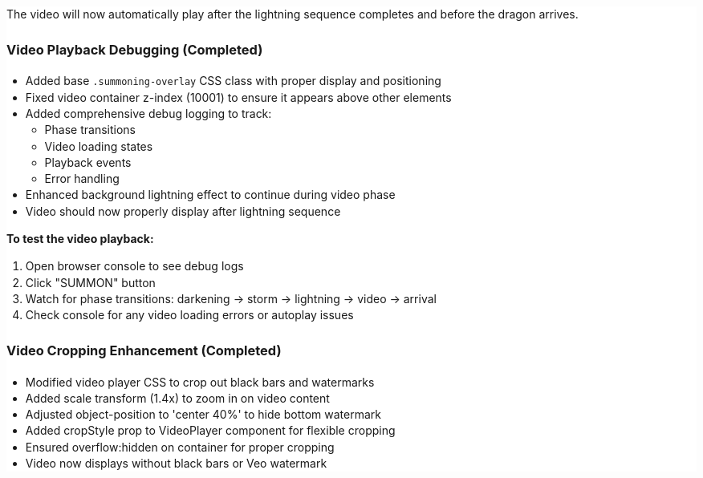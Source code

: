 The video will now automatically play after the lightning sequence completes and before the dragon arrives.

### Video Playback Debugging (Completed)
- Added base `.summoning-overlay` CSS class with proper display and positioning
- Fixed video container z-index (10001) to ensure it appears above other elements
- Added comprehensive debug logging to track:
  - Phase transitions
  - Video loading states
  - Playback events
  - Error handling
- Enhanced background lightning effect to continue during video phase
- Video should now properly display after lightning sequence

**To test the video playback:**
1. Open browser console to see debug logs
2. Click "SUMMON" button
3. Watch for phase transitions: darkening → storm → lightning → video → arrival
4. Check console for any video loading errors or autoplay issues

### Video Cropping Enhancement (Completed)
- Modified video player CSS to crop out black bars and watermarks
- Added scale transform (1.4x) to zoom in on video content
- Adjusted object-position to 'center 40%' to hide bottom watermark
- Added cropStyle prop to VideoPlayer component for flexible cropping
- Ensured overflow:hidden on container for proper cropping
- Video now displays without black bars or Veo watermark